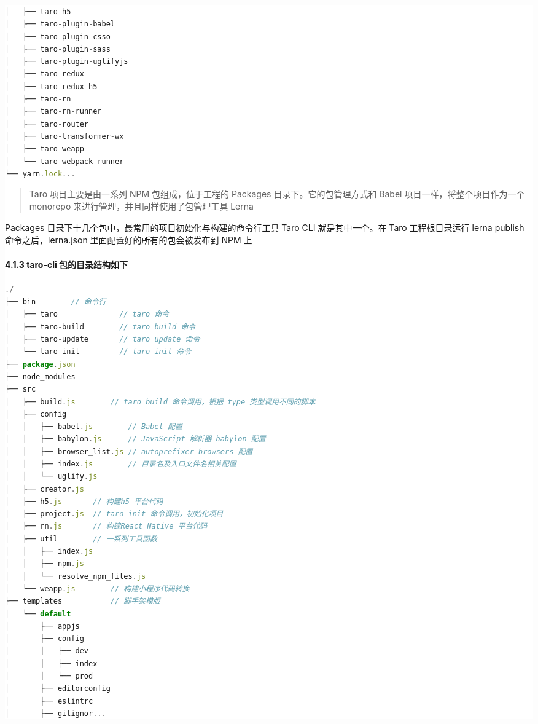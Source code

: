 ```js
│   ├── taro-h5
│   ├── taro-plugin-babel
│   ├── taro-plugin-csso
│   ├── taro-plugin-sass
│   ├── taro-plugin-uglifyjs
│   ├── taro-redux
│   ├── taro-redux-h5
│   ├── taro-rn
│   ├── taro-rn-runner
│   ├── taro-router
│   ├── taro-transformer-wx
│   ├── taro-weapp
│   └── taro-webpack-runner
└── yarn.lock...
```

> Taro 项目主要是由一系列 NPM 包组成，位于工程的 Packages 目录下。它的包管理方式和 Babel 项目一样，将整个项目作为一个 monorepo 来进行管理，并且同样使用了包管理工具 Lerna

Packages 目录下十几个包中，最常用的项目初始化与构建的命令行工具 Taro CLI 就是其中一个。在 Taro 工程根目录运行 lerna publish 命令之后，lerna.json 里面配置好的所有的包会被发布到 NPM 上

#### 4.1.3 taro-cli 包的目录结构如下

```js
./
├── bin        // 命令行
│   ├── taro              // taro 命令
│   ├── taro-build        // taro build 命令
│   ├── taro-update       // taro update 命令
│   └── taro-init         // taro init 命令
├── package.json
├── node_modules
├── src
│   ├── build.js        // taro build 命令调用，根据 type 类型调用不同的脚本
│   ├── config
│   │   ├── babel.js        // Babel 配置
│   │   ├── babylon.js      // JavaScript 解析器 babylon 配置
│   │   ├── browser_list.js // autoprefixer browsers 配置
│   │   ├── index.js        // 目录名及入口文件名相关配置
│   │   └── uglify.js
│   ├── creator.js
│   ├── h5.js       // 构建h5 平台代码
│   ├── project.js  // taro init 命令调用，初始化项目
│   ├── rn.js       // 构建React Native 平台代码
│   ├── util        // 一系列工具函数
│   │   ├── index.js
│   │   ├── npm.js
│   │   └── resolve_npm_files.js
│   └── weapp.js        // 构建小程序代码转换
├── templates           // 脚手架模版
│   └── default
│       ├── appjs
│       ├── config
│       │   ├── dev
│       │   ├── index
│       │   └── prod
│       ├── editorconfig
│       ├── eslintrc
│       ├── gitignor...
```
